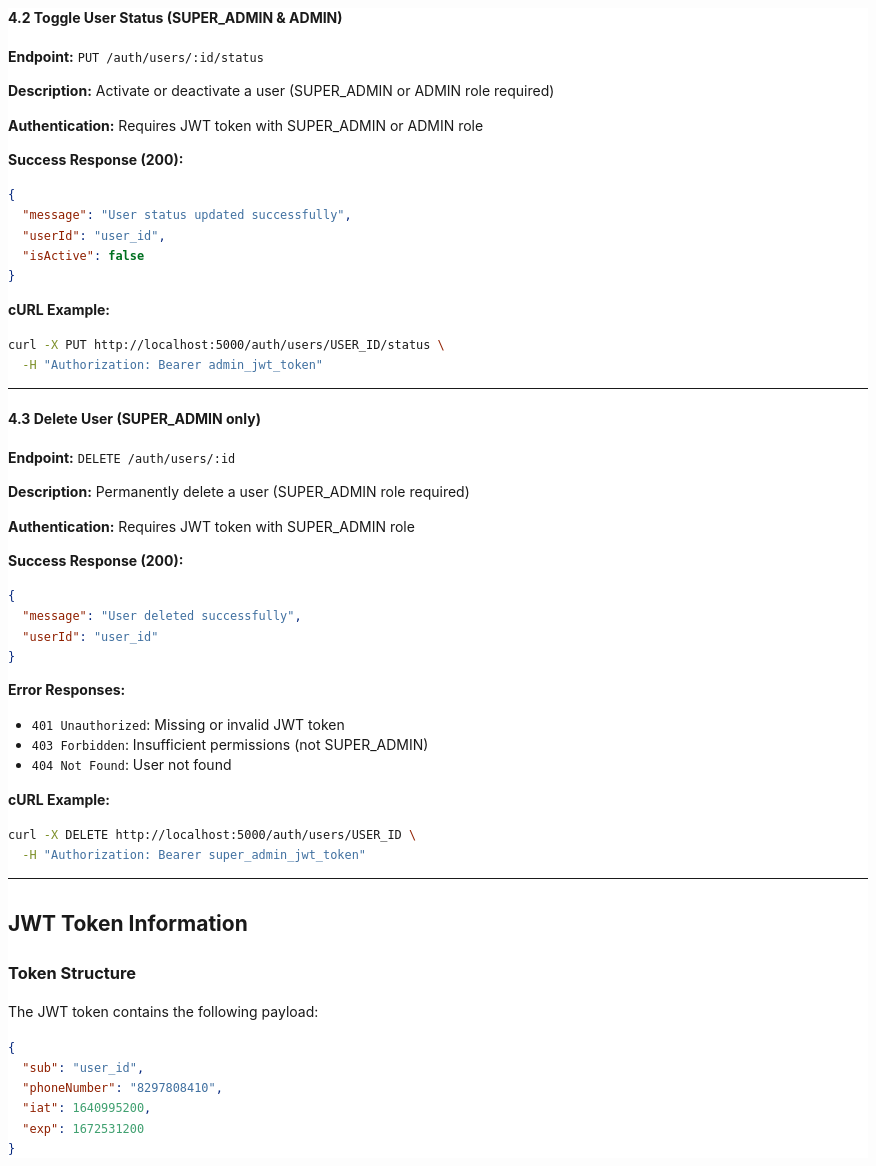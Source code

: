 
#### 4.2 Toggle User Status (SUPER_ADMIN & ADMIN)
**Endpoint:** `PUT /auth/users/:id/status`

**Description:** Activate or deactivate a user (SUPER_ADMIN or ADMIN role required)

**Authentication:** Requires JWT token with SUPER_ADMIN or ADMIN role

**Success Response (200):**
```json
{
  "message": "User status updated successfully",
  "userId": "user_id",
  "isActive": false
}
```

**cURL Example:**
```bash
curl -X PUT http://localhost:5000/auth/users/USER_ID/status \
  -H "Authorization: Bearer admin_jwt_token"
```

---

#### 4.3 Delete User (SUPER_ADMIN only)
**Endpoint:** `DELETE /auth/users/:id`

**Description:** Permanently delete a user (SUPER_ADMIN role required)

**Authentication:** Requires JWT token with SUPER_ADMIN role

**Success Response (200):**
```json
{
  "message": "User deleted successfully",
  "userId": "user_id"
}
```

**Error Responses:**
- `401 Unauthorized`: Missing or invalid JWT token
- `403 Forbidden`: Insufficient permissions (not SUPER_ADMIN)
- `404 Not Found`: User not found

**cURL Example:**
```bash
curl -X DELETE http://localhost:5000/auth/users/USER_ID \
  -H "Authorization: Bearer super_admin_jwt_token"
```

---

## JWT Token Information

### Token Structure
The JWT token contains the following payload:
```json
{
  "sub": "user_id",
  "phoneNumber": "8297808410",
  "iat": 1640995200,
  "exp": 1672531200
}
```
